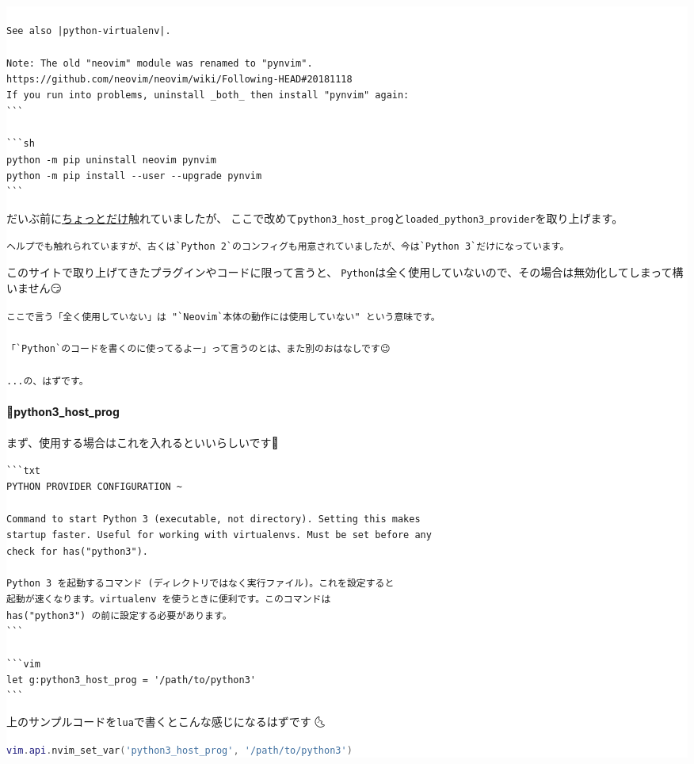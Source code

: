 ~~~admonish info title=":h provider-python"

See also |python-virtualenv|.

Note: The old "neovim" module was renamed to "pynvim".
https://github.com/neovim/neovim/wiki/Following-HEAD#20181118
If you run into problems, uninstall _both_ then install "pynvim" again:
```

```sh
python -m pip uninstall neovim pynvim
python -m pip install --user --upgrade pynvim
```
~~~

だいぶ前に[ちょっとだけ](../neovim/leader.html#admonition-tip)触れていましたが、
ここで改めて`python3_host_prog`と`loaded_python3_provider`を取り上げます。

```admonish note
ヘルプでも触れられていますが、古くは`Python 2`のコンフィグも用意されていましたが、今は`Python 3`だけになっています。
```

このサイトで取り上げてきたプラグインやコードに限って言うと、
`Python`は全く使用していないので、その場合は無効化してしまって構いません😏

```admonish tip
ここで言う「全く使用していない」は "`Neovim`本体の動作には使用していない" という意味です。

「`Python`のコードを書くのに使ってるよー」って言うのとは、また別のおはなしです😉

...の、はずです。
```

#### 🔸python3_host_prog

まず、使用する場合はこれを入れるといいらしいです🐍

~~~admonish info title=":h g:python3_host_prog"
```txt
PYTHON PROVIDER CONFIGURATION ~

Command to start Python 3 (executable, not directory). Setting this makes
startup faster. Useful for working with virtualenvs. Must be set before any
check for has("python3").

Python 3 を起動するコマンド (ディレクトリではなく実行ファイル)。これを設定すると
起動が速くなります。virtualenv を使うときに便利です。このコマンドは
has("python3") の前に設定する必要があります。
```

```vim
let g:python3_host_prog = '/path/to/python3'
```
~~~

上のサンプルコードを`lua`で書くとこんな感じになるはずです 🌜

```lua
vim.api.nvim_set_var('python3_host_prog', '/path/to/python3')
```
